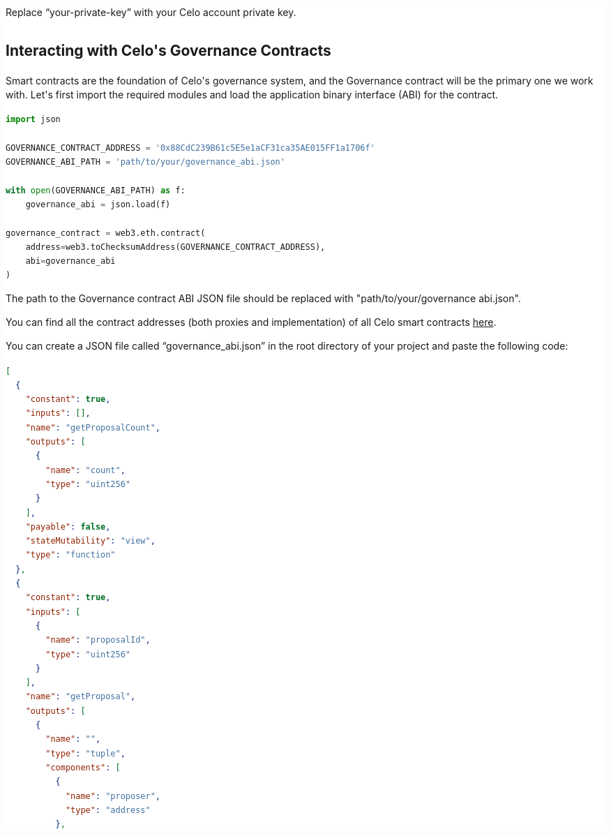 Replace “your-private-key” with your Celo account private key.

## Interacting with Celo's Governance Contracts

Smart contracts are the foundation of Celo's governance system, and the Governance contract will be the primary one we work with. Let's first import the required modules and load the application binary interface (ABI) for the contract.

```python
import json

GOVERNANCE_CONTRACT_ADDRESS = '0x88CdC239B61c5E5e1aCF31ca35AE015FF1a1706f'
GOVERNANCE_ABI_PATH = 'path/to/your/governance_abi.json'

with open(GOVERNANCE_ABI_PATH) as f:
    governance_abi = json.load(f)

governance_contract = web3.eth.contract(
    address=web3.toChecksumAddress(GOVERNANCE_CONTRACT_ADDRESS),
    abi=governance_abi
)
```

The path to the Governance contract ABI JSON file should be replaced with "path/to/your/governance abi.json".

You can find all the contract addresses (both proxies and implementation) of all Celo smart contracts [here](https://docs.celo.org/contract-addresses#celo-mainnet).

You can create a JSON file called “governance_abi.json” in the root directory of your project and paste the following code:

```json
[
  {
    "constant": true,
    "inputs": [],
    "name": "getProposalCount",
    "outputs": [
      {
        "name": "count",
        "type": "uint256"
      }
    ],
    "payable": false,
    "stateMutability": "view",
    "type": "function"
  },
  {
    "constant": true,
    "inputs": [
      {
        "name": "proposalId",
        "type": "uint256"
      }
    ],
    "name": "getProposal",
    "outputs": [
      {
        "name": "",
        "type": "tuple",
        "components": [
          {
            "name": "proposer",
            "type": "address"
          },
```
